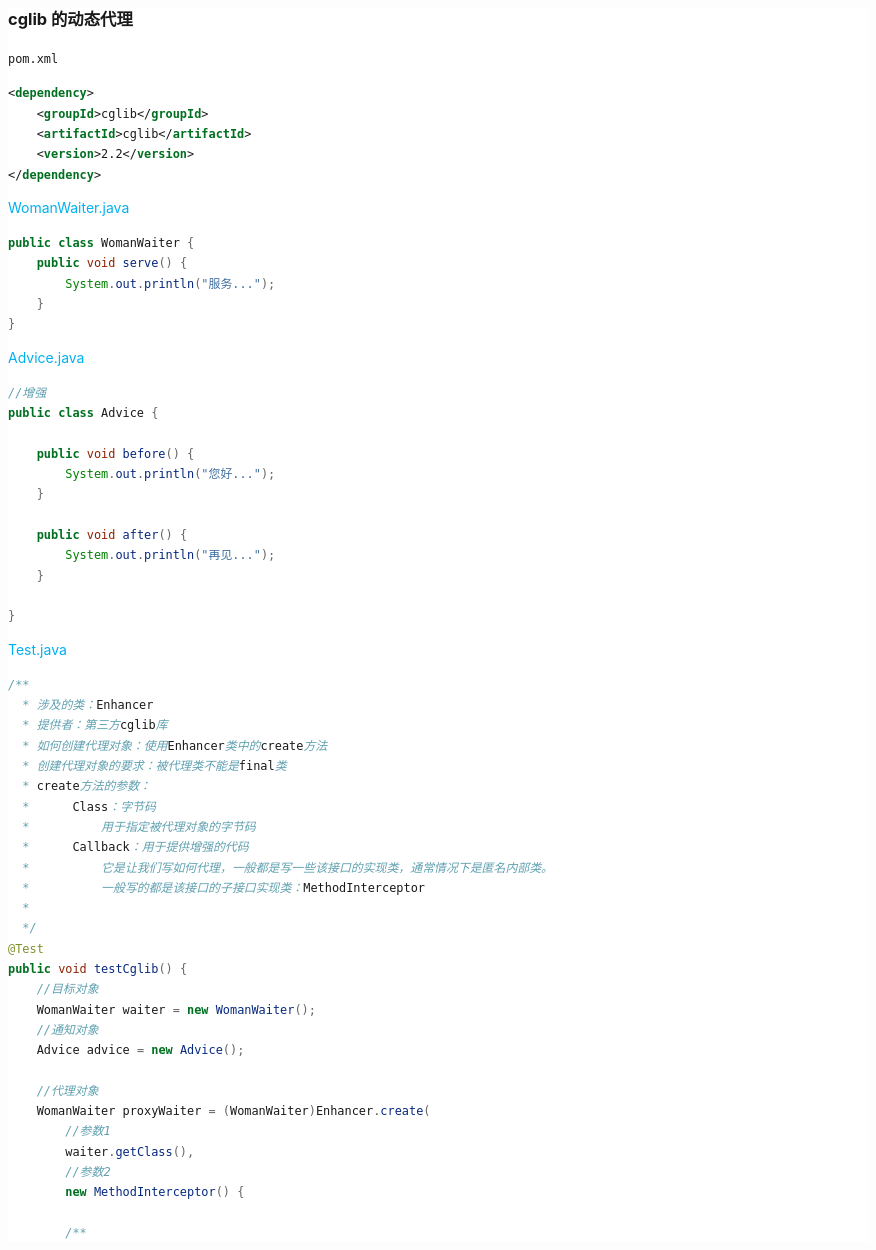 ### cglib 的动态代理

`pom.xml`
```xml
<dependency>
    <groupId>cglib</groupId>
    <artifactId>cglib</artifactId>
    <version>2.2</version>
</dependency>
```

<font color="#00b0f0">WomanWaiter.java</font>
```java
public class WomanWaiter {
    public void serve() {
        System.out.println("服务...");
    }
}
```

<font color="#00b0f0">Advice.java</font>
```java
//增强
public class Advice {

    public void before() {
        System.out.println("您好...");
    }

    public void after() {
        System.out.println("再见...");
    }

}
```

<font color="#00b0f0">Test.java</font>
```java
/**
  * 涉及的类：Enhancer
  * 提供者：第三方cglib库
  * 如何创建代理对象：使用Enhancer类中的create方法
  * 创建代理对象的要求：被代理类不能是final类
  * create方法的参数：
  *      Class：字节码
  *          用于指定被代理对象的字节码
  *      Callback：用于提供增强的代码
  *          它是让我们写如何代理，一般都是写一些该接口的实现类，通常情况下是匿名内部类。
  *          一般写的都是该接口的子接口实现类：MethodInterceptor
  *
  */
@Test
public void testCglib() {
    //目标对象
    WomanWaiter waiter = new WomanWaiter();
    //通知对象
    Advice advice = new Advice();

    //代理对象
    WomanWaiter proxyWaiter = (WomanWaiter)Enhancer.create(
	    //参数1
	    waiter.getClass(), 
	    //参数2
	    new MethodInterceptor() {

        /**
```
